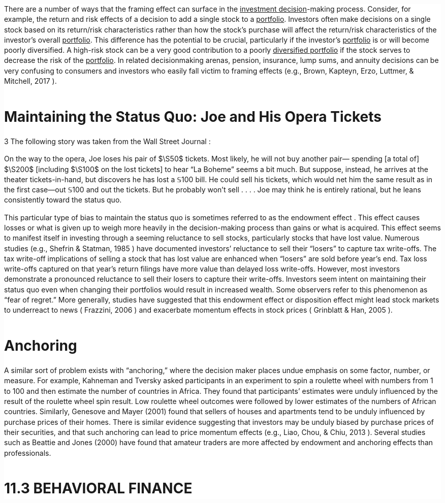 There are a number of ways that the framing effect can surface in the [investment decision](Chapter%201%20Introduction%20to%20Securities%20Trading%20and%20Markets.md)-making process. Consider, for example, the return and risk effects of a decision to add a single stock to a [portfolio](../../Advanced%20Investments/An%20Asset%20Allocation%20Primer.md). Investors often make decisions on a single stock based on its return/risk characteristics rather than how the stock’s purchase will affect the return/risk characteristics of the investor’s overall [portfolio](../../Advanced%20Investments/An%20Asset%20Allocation%20Primer.md). This difference has the potential to be crucial, particularly if the investor’s [portfolio](../../Advanced%20Investments/An%20Asset%20Allocation%20Primer.md) is or will become poorly diversified. A high-risk stock can be a very good contribution to a poorly [diversified portfolio](../../Financial%20Engineering/Derivatives/Part%20I%20-%20Forwards%20and%20Futures/Chapter%205%20-%20Index%20Futures.md) if the stock serves to decrease the risk of the [portfolio](../../Advanced%20Investments/An%20Asset%20Allocation%20Primer.md). In related decisionmaking arenas, pension, insurance, lump sums, and annuity decisions can be very confusing to consumers and investors who easily fall victim to framing effects (e.g.,  Brown, Kapteyn, Erzo, Luttmer, & Mitchell, 2017 ).  
# Maintaining the Status Quo: Joe and His Opera Tickets  

3 The following story was taken from the  Wall Street Journal :  

On the way to the opera, Joe loses his pair of  $\S50$   tickets. Most likely, he will not buy another pair— spending [a total of]   $\S200$   [including  $\S100$   on the lost tickets] to hear “La Boheme” seems a bit much. But suppose, instead, he arrives at the theater tickets-in-hand, but discovers he has lost a   $\mathbb{S}100$   bill. He could sell his tickets, which would net him the same result as in the first case—out  $\mathbb{S}100$   and out the tickets. But he probably won’t sell . . . . Joe may think he is entirely rational, but he leans consistently toward the status quo.  

This particular type of bias to maintain the status quo is sometimes referred to as the endowment effect . This effect causes losses or what is given up to weigh more heavily in the decision-making process than gains or what is acquired. This effect seems to manifest itself in investing through a seeming reluctance to sell stocks, particularly stocks that have lost value. Numerous studies (e.g.,  Shefrin & Statman, 1985 ) have documented investors’ reluctance to sell their “losers” to capture tax write-offs. The tax write-off implications of selling a stock that has lost value are enhanced when “losers” are sold before year’s end. Tax loss write-offs captured on that year’s return filings have more value than delayed loss write-offs. However, most investors demonstrate a pronounced reluctance to sell their losers to capture their write-offs. Investors seem intent on maintaining their status quo even when changing their portfolios would result in increased wealth. Some observers refer to this phenomenon as “fear of regret.” More generally, studies have suggested that this endowment effect or disposition effect might lead stock markets to underreact to news ( Frazzini, 2006 ) and exacerbate momentum effects in stock prices ( Grinblatt & Han, 2005 ).  

# Anchoring  

A similar sort of problem exists with “anchoring,” where the decision maker places undue emphasis on some factor, number, or measure. For example, Kahneman and Tversky asked participants in an experiment to spin a roulette wheel with numbers from 1 to 100 and then estimate the number of countries in Africa. They found that participants’ estimates were unduly influenced by the result of the roulette wheel spin result. Low roulette wheel outcomes were followed by lower estimates of the numbers of African countries. Similarly,  Genesove and Mayer (2001)  found that sellers of houses and apartments tend to be unduly influenced by purchase prices of their homes. There is similar evidence suggesting that investors may be unduly biased by purchase prices of their securities, and that such anchoring can lead to price momentum effects (e.g., Liao, Chou, & Chiu, 2013 ). Several studies such as  Beattie and Jones (2000)  have found that amateur traders are more affected by endowment and anchoring effects than professionals.  
# 11.3 BEHAVIORAL FINANCE  
